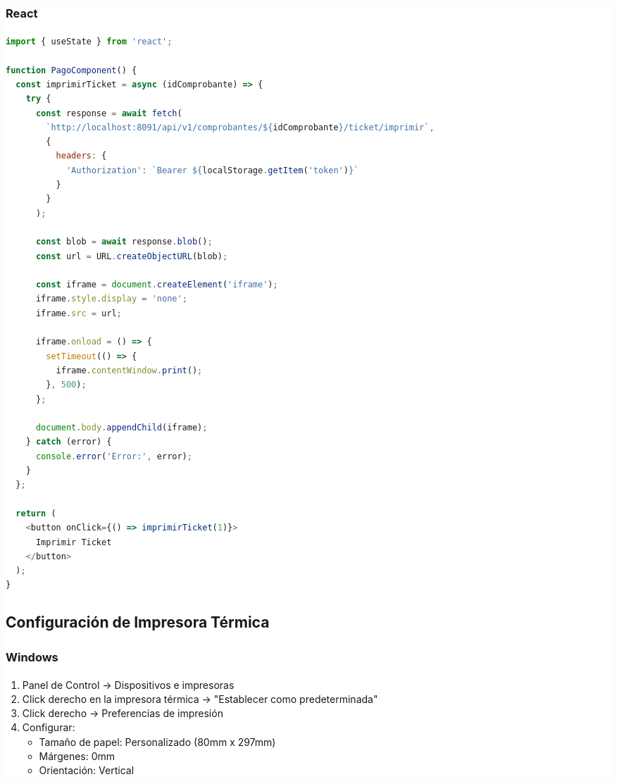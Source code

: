 ### React

```javascript
import { useState } from 'react';

function PagoComponent() {
  const imprimirTicket = async (idComprobante) => {
    try {
      const response = await fetch(
        `http://localhost:8091/api/v1/comprobantes/${idComprobante}/ticket/imprimir`,
        {
          headers: {
            'Authorization': `Bearer ${localStorage.getItem('token')}`
          }
        }
      );

      const blob = await response.blob();
      const url = URL.createObjectURL(blob);

      const iframe = document.createElement('iframe');
      iframe.style.display = 'none';
      iframe.src = url;

      iframe.onload = () => {
        setTimeout(() => {
          iframe.contentWindow.print();
        }, 500);
      };

      document.body.appendChild(iframe);
    } catch (error) {
      console.error('Error:', error);
    }
  };

  return (
    <button onClick={() => imprimirTicket(1)}>
      Imprimir Ticket
    </button>
  );
}
```

## Configuración de Impresora Térmica

### Windows
1. Panel de Control → Dispositivos e impresoras
2. Click derecho en la impresora térmica → "Establecer como predeterminada"
3. Click derecho → Preferencias de impresión
4. Configurar:
   - Tamaño de papel: Personalizado (80mm x 297mm)
   - Márgenes: 0mm
   - Orientación: Vertical
